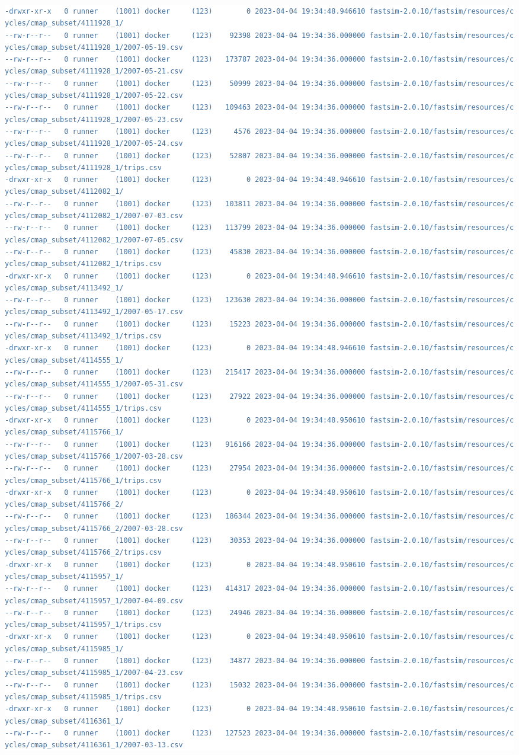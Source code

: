 ```diff
-drwxr-xr-x   0 runner    (1001) docker     (123)        0 2023-04-04 19:34:48.946610 fastsim-2.0.10/fastsim/resources/cycles/cmap_subset/4111928_1/
--rw-r--r--   0 runner    (1001) docker     (123)    92398 2023-04-04 19:34:36.000000 fastsim-2.0.10/fastsim/resources/cycles/cmap_subset/4111928_1/2007-05-19.csv
--rw-r--r--   0 runner    (1001) docker     (123)   173787 2023-04-04 19:34:36.000000 fastsim-2.0.10/fastsim/resources/cycles/cmap_subset/4111928_1/2007-05-21.csv
--rw-r--r--   0 runner    (1001) docker     (123)    50999 2023-04-04 19:34:36.000000 fastsim-2.0.10/fastsim/resources/cycles/cmap_subset/4111928_1/2007-05-22.csv
--rw-r--r--   0 runner    (1001) docker     (123)   109463 2023-04-04 19:34:36.000000 fastsim-2.0.10/fastsim/resources/cycles/cmap_subset/4111928_1/2007-05-23.csv
--rw-r--r--   0 runner    (1001) docker     (123)     4576 2023-04-04 19:34:36.000000 fastsim-2.0.10/fastsim/resources/cycles/cmap_subset/4111928_1/2007-05-24.csv
--rw-r--r--   0 runner    (1001) docker     (123)    52807 2023-04-04 19:34:36.000000 fastsim-2.0.10/fastsim/resources/cycles/cmap_subset/4111928_1/trips.csv
-drwxr-xr-x   0 runner    (1001) docker     (123)        0 2023-04-04 19:34:48.946610 fastsim-2.0.10/fastsim/resources/cycles/cmap_subset/4112082_1/
--rw-r--r--   0 runner    (1001) docker     (123)   103811 2023-04-04 19:34:36.000000 fastsim-2.0.10/fastsim/resources/cycles/cmap_subset/4112082_1/2007-07-03.csv
--rw-r--r--   0 runner    (1001) docker     (123)   113799 2023-04-04 19:34:36.000000 fastsim-2.0.10/fastsim/resources/cycles/cmap_subset/4112082_1/2007-07-05.csv
--rw-r--r--   0 runner    (1001) docker     (123)    45830 2023-04-04 19:34:36.000000 fastsim-2.0.10/fastsim/resources/cycles/cmap_subset/4112082_1/trips.csv
-drwxr-xr-x   0 runner    (1001) docker     (123)        0 2023-04-04 19:34:48.946610 fastsim-2.0.10/fastsim/resources/cycles/cmap_subset/4113492_1/
--rw-r--r--   0 runner    (1001) docker     (123)   123630 2023-04-04 19:34:36.000000 fastsim-2.0.10/fastsim/resources/cycles/cmap_subset/4113492_1/2007-05-17.csv
--rw-r--r--   0 runner    (1001) docker     (123)    15223 2023-04-04 19:34:36.000000 fastsim-2.0.10/fastsim/resources/cycles/cmap_subset/4113492_1/trips.csv
-drwxr-xr-x   0 runner    (1001) docker     (123)        0 2023-04-04 19:34:48.946610 fastsim-2.0.10/fastsim/resources/cycles/cmap_subset/4114555_1/
--rw-r--r--   0 runner    (1001) docker     (123)   215417 2023-04-04 19:34:36.000000 fastsim-2.0.10/fastsim/resources/cycles/cmap_subset/4114555_1/2007-05-31.csv
--rw-r--r--   0 runner    (1001) docker     (123)    27922 2023-04-04 19:34:36.000000 fastsim-2.0.10/fastsim/resources/cycles/cmap_subset/4114555_1/trips.csv
-drwxr-xr-x   0 runner    (1001) docker     (123)        0 2023-04-04 19:34:48.950610 fastsim-2.0.10/fastsim/resources/cycles/cmap_subset/4115766_1/
--rw-r--r--   0 runner    (1001) docker     (123)   916166 2023-04-04 19:34:36.000000 fastsim-2.0.10/fastsim/resources/cycles/cmap_subset/4115766_1/2007-03-28.csv
--rw-r--r--   0 runner    (1001) docker     (123)    27954 2023-04-04 19:34:36.000000 fastsim-2.0.10/fastsim/resources/cycles/cmap_subset/4115766_1/trips.csv
-drwxr-xr-x   0 runner    (1001) docker     (123)        0 2023-04-04 19:34:48.950610 fastsim-2.0.10/fastsim/resources/cycles/cmap_subset/4115766_2/
--rw-r--r--   0 runner    (1001) docker     (123)   186344 2023-04-04 19:34:36.000000 fastsim-2.0.10/fastsim/resources/cycles/cmap_subset/4115766_2/2007-03-28.csv
--rw-r--r--   0 runner    (1001) docker     (123)    30353 2023-04-04 19:34:36.000000 fastsim-2.0.10/fastsim/resources/cycles/cmap_subset/4115766_2/trips.csv
-drwxr-xr-x   0 runner    (1001) docker     (123)        0 2023-04-04 19:34:48.950610 fastsim-2.0.10/fastsim/resources/cycles/cmap_subset/4115957_1/
--rw-r--r--   0 runner    (1001) docker     (123)   414317 2023-04-04 19:34:36.000000 fastsim-2.0.10/fastsim/resources/cycles/cmap_subset/4115957_1/2007-04-09.csv
--rw-r--r--   0 runner    (1001) docker     (123)    24946 2023-04-04 19:34:36.000000 fastsim-2.0.10/fastsim/resources/cycles/cmap_subset/4115957_1/trips.csv
-drwxr-xr-x   0 runner    (1001) docker     (123)        0 2023-04-04 19:34:48.950610 fastsim-2.0.10/fastsim/resources/cycles/cmap_subset/4115985_1/
--rw-r--r--   0 runner    (1001) docker     (123)    34877 2023-04-04 19:34:36.000000 fastsim-2.0.10/fastsim/resources/cycles/cmap_subset/4115985_1/2007-04-23.csv
--rw-r--r--   0 runner    (1001) docker     (123)    15032 2023-04-04 19:34:36.000000 fastsim-2.0.10/fastsim/resources/cycles/cmap_subset/4115985_1/trips.csv
-drwxr-xr-x   0 runner    (1001) docker     (123)        0 2023-04-04 19:34:48.950610 fastsim-2.0.10/fastsim/resources/cycles/cmap_subset/4116361_1/
--rw-r--r--   0 runner    (1001) docker     (123)   127523 2023-04-04 19:34:36.000000 fastsim-2.0.10/fastsim/resources/cycles/cmap_subset/4116361_1/2007-03-13.csv
```